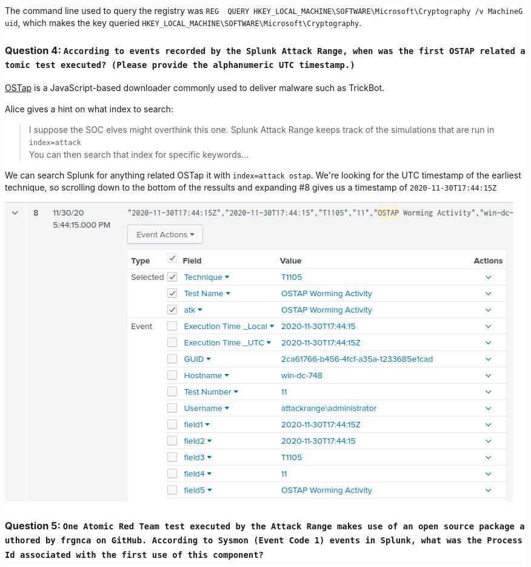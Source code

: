 The command line used to query the registry was `REG  QUERY HKEY_LOCAL_MACHINE\SOFTWARE\Microsoft\Cryptography /v MachineGuid`, which makes the key queried `HKEY_LOCAL_MACHINE\SOFTWARE\Microsoft\Cryptography`.

### Question 4: `According to events recorded by the Splunk Attack Range, when was the first OSTAP related atomic test executed? (Please provide the alphanumeric UTC timestamp.)` 

[OSTap](https://malpedia.caad.fkie.fraunhofer.de/details/js.ostap) is a JavaScript-based
downloader commonly used to deliver malware such as TrickBot. 

Alice gives a hint on what index to search:

> I suppose the SOC elves might overthink this one. Splunk Attack Range keeps track of the simulations that are run in<br>
> `index=attack`<br>
> You can then search that index for specific keywords...<br>

We can search Splunk for
anything related OSTap it with `index=attack ostap`. We're looking for the UTC timestamp of
the earliest technique, so scrolling down to the bottom of the ressults and expanding #8 gives us a timestamp of `2020-11-30T17:44:15Z`

![OSTap timestamp](../img/6/o6-10.png)

### Question 5: `One Atomic Red Team test executed by the Attack Range makes use of an open source package authored by frgnca on GitHub. According to Sysmon (Event Code 1) events in Splunk, what was the ProcessId associated with the first use of this component?`
